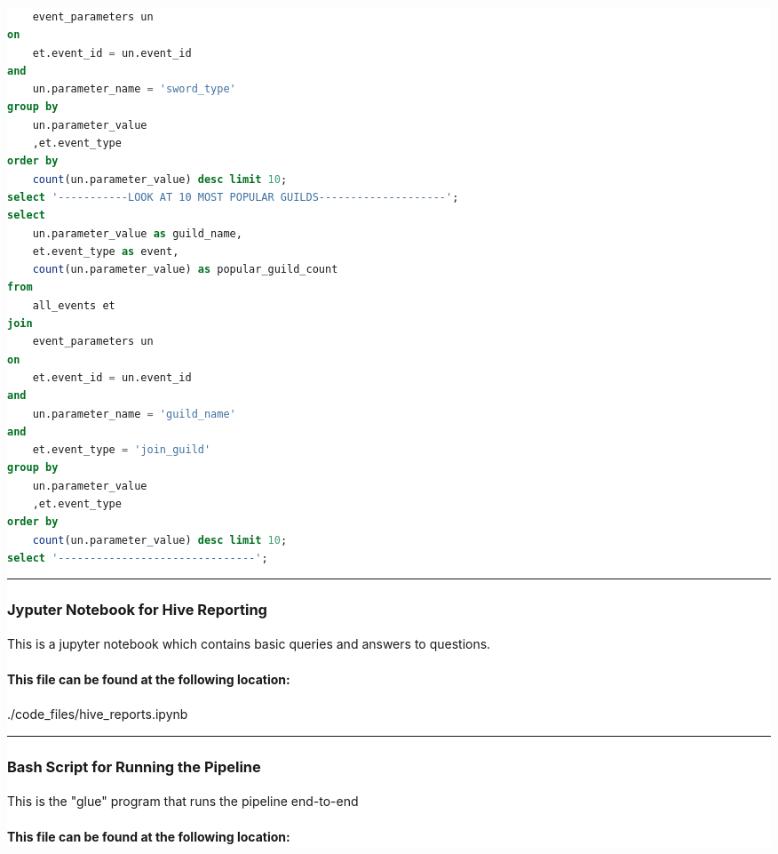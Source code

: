 ```sql
    event_parameters un
on 
    et.event_id = un.event_id
and 
    un.parameter_name = 'sword_type'
group by 
    un.parameter_value
    ,et.event_type
order by 
    count(un.parameter_value) desc limit 10;
select '-----------LOOK AT 10 MOST POPULAR GUILDS--------------------';
select 
    un.parameter_value as guild_name,
    et.event_type as event,
    count(un.parameter_value) as popular_guild_count
from 
    all_events et
join 
    event_parameters un
on 
    et.event_id = un.event_id
and 
    un.parameter_name = 'guild_name'
and 
    et.event_type = 'join_guild'
group by 
    un.parameter_value
    ,et.event_type
order by 
    count(un.parameter_value) desc limit 10;
select '-------------------------------';    

```


***
### Jyputer Notebook for Hive Reporting

This is a jupyter notebook which contains basic queries and answers to questions.

####  This file can be found at the following location:

./code_files/hive_reports.ipynb



***
### Bash Script for Running the Pipeline

This is the "glue" program that runs the pipeline end-to-end

####  This file can be found at the following location:
